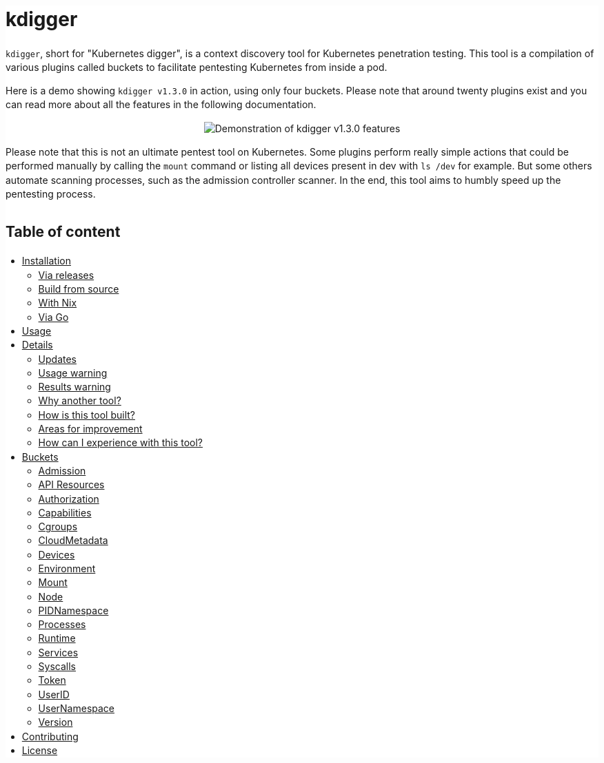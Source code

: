 # kdigger

`kdigger`, short for "Kubernetes digger", is a context discovery tool for
Kubernetes penetration testing. This tool is a compilation of various plugins
called buckets to facilitate pentesting Kubernetes from inside a pod.

Here is a demo showing `kdigger v1.3.0` in action, using only four buckets.
Please note that around twenty plugins exist and you can read more about all
the features in the following documentation.

<p align="center">
  <img src="https://user-images.githubusercontent.com/11256051/183686558-0dd9dbaa-ac3d-4ea0-9bcf-81344b91ba3e.gif" alt="Demonstration of kdigger v1.3.0 features"/>
</p>

Please note that this is not an ultimate pentest tool on Kubernetes. Some
plugins perform really simple actions that could be performed manually by
calling the `mount` command or listing all devices present in dev with `ls
/dev` for example. But some others automate scanning processes, such as the
admission controller scanner. In the end, this tool aims to humbly speed up the
pentesting process.

## Table of content

* [Installation](#installation)
    * [Via releases](#via-releases)
    * [Build from source](#build-from-source)
    * [With Nix](#with-nix)
    * [Via Go](#via-go)
* [Usage](#usage)
* [Details](#details)
    * [Updates](#updates)
    * [Usage warning](#usage-warning)
    * [Results warning](#results-warning)
    * [Why another tool?](#why-another-tool)
    * [How is this tool built?](#how-is-this-tool-built)
    * [Areas for improvement](#areas-for-improvement)
    * [How can I experience with this tool?](#how-can-i-experience-with-this-tool)
* [Buckets](#buckets)
    * [Admission](#admission)
    * [API Resources](#api-resources)
    * [Authorization](#authorization)
    * [Capabilities](#capabilities)
    * [Cgroups](#cgroups)
    * [CloudMetadata](#cloudmetadata)
    * [Devices](#devices)
    * [Environment](#environment)
    * [Mount](#mount)
    * [Node](#node)
    * [PIDNamespace](#pidnamespace)
    * [Processes](#processes)
    * [Runtime](#runtime)
    * [Services](#services)
    * [Syscalls](#syscalls)
    * [Token](#token)
    * [UserID](#userid)
    * [UserNamespace](#usernamespace)
    * [Version](#version)
* [Contributing](#contributing)
* [License](#license)
